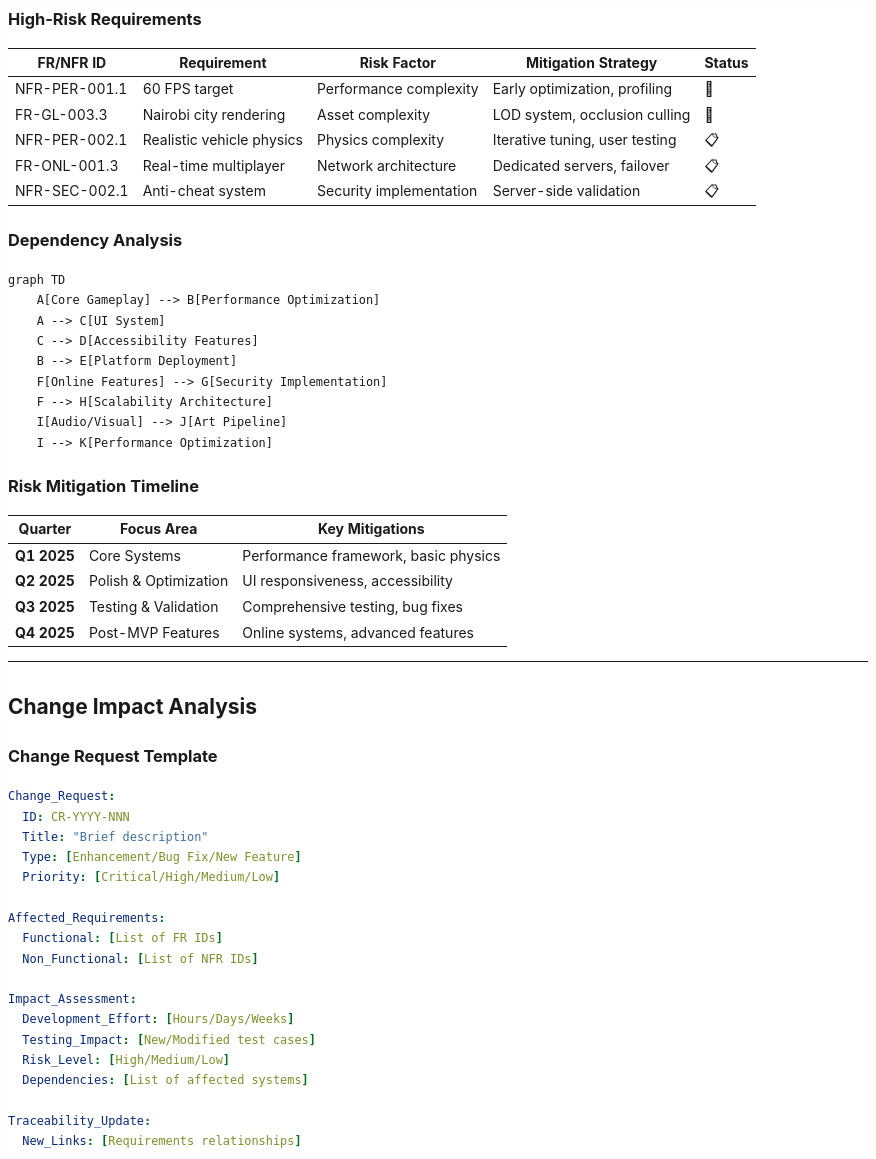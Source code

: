 ### High-Risk Requirements

| FR/NFR ID | Requirement | Risk Factor | Mitigation Strategy | Status |
|-----------|-------------|-------------|-------------------|--------|
| NFR-PER-001.1 | 60 FPS target | Performance complexity | Early optimization, profiling | 🔄 |
| FR-GL-003.3 | Nairobi city rendering | Asset complexity | LOD system, occlusion culling | 🔄 |
| NFR-PER-002.1 | Realistic vehicle physics | Physics complexity | Iterative tuning, user testing | 📋 |
| FR-ONL-001.3 | Real-time multiplayer | Network architecture | Dedicated servers, failover | 📋 |
| NFR-SEC-002.1 | Anti-cheat system | Security implementation | Server-side validation | 📋 |

### Dependency Analysis

```mermaid
graph TD
    A[Core Gameplay] --> B[Performance Optimization]
    A --> C[UI System]
    C --> D[Accessibility Features]
    B --> E[Platform Deployment]
    F[Online Features] --> G[Security Implementation]
    F --> H[Scalability Architecture]
    I[Audio/Visual] --> J[Art Pipeline]
    I --> K[Performance Optimization]
```

### Risk Mitigation Timeline

| Quarter | Focus Area | Key Mitigations |
|---------|------------|-----------------|
| **Q1 2025** | Core Systems | Performance framework, basic physics |
| **Q2 2025** | Polish & Optimization | UI responsiveness, accessibility |
| **Q3 2025** | Testing & Validation | Comprehensive testing, bug fixes |
| **Q4 2025** | Post-MVP Features | Online systems, advanced features |

---

## Change Impact Analysis

### Change Request Template

```yaml
Change_Request:
  ID: CR-YYYY-NNN
  Title: "Brief description"
  Type: [Enhancement/Bug Fix/New Feature]
  Priority: [Critical/High/Medium/Low]
  
Affected_Requirements:
  Functional: [List of FR IDs]
  Non_Functional: [List of NFR IDs]
  
Impact_Assessment:
  Development_Effort: [Hours/Days/Weeks]
  Testing_Impact: [New/Modified test cases]
  Risk_Level: [High/Medium/Low]
  Dependencies: [List of affected systems]
  
Traceability_Update:
  New_Links: [Requirements relationships]
```